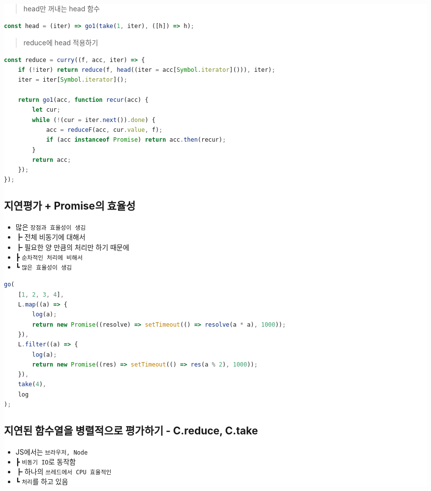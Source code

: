 > head만 꺼내는 head 함수

```js
const head = (iter) => go1(take(1, iter), ([h]) => h);
```

> reduce에 head 적용하기

```js
const reduce = curry((f, acc, iter) => {
	if (!iter) return reduce(f, head((iter = acc[Symbol.iterator]())), iter);
	iter = iter[Symbol.iterator]();

	return go1(acc, function recur(acc) {
		let cur;
		while (!(cur = iter.next()).done) {
			acc = reduceF(acc, cur.value, f);
			if (acc instanceof Promise) return acc.then(recur);
		}
		return acc;
	});
});
```

## 지연평가 + Promise의 효율성

- 많은 `장점과 효율성이 생김`
- ┣ 전체 비동기에 대해서
- ┣ 필요한 양 만큼의 처리만 하기 때문에
- ┣ `순차적인 처리에 비해서`
- ┗ `많은 효율성이 생김`

```js
go(
	[1, 2, 3, 4],
	L.map((a) => {
		log(a);
		return new Promise((resolve) => setTimeout(() => resolve(a * a), 1000));
	}),
	L.filter((a) => {
		log(a);
		return new Promise((res) => setTimeout(() => res(a % 2), 1000));
	}),
	take(4),
	log
);
```

## 지연된 함수열을 병렬적으로 평가하기 - C.reduce, C.take

- JS에서는 `브라우저, Node`
- ┣ `비동기 IO`로 동작함
- ┣ 하나의 `쓰레드에서 CPU 효율적인`
- ┗ `처리`를 하고 있음
